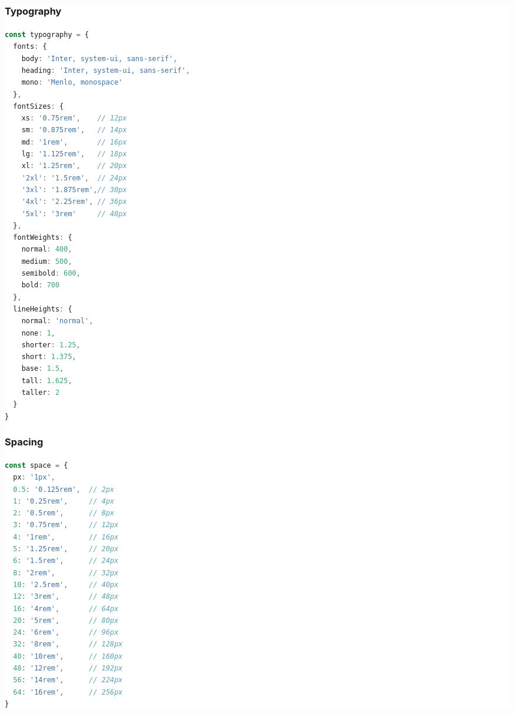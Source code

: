 ### Typography

```typescript
const typography = {
  fonts: {
    body: 'Inter, system-ui, sans-serif',
    heading: 'Inter, system-ui, sans-serif',
    mono: 'Menlo, monospace'
  },
  fontSizes: {
    xs: '0.75rem',    // 12px
    sm: '0.875rem',   // 14px
    md: '1rem',       // 16px
    lg: '1.125rem',   // 18px
    xl: '1.25rem',    // 20px
    '2xl': '1.5rem',  // 24px
    '3xl': '1.875rem',// 30px
    '4xl': '2.25rem', // 36px
    '5xl': '3rem'     // 48px
  },
  fontWeights: {
    normal: 400,
    medium: 500,
    semibold: 600,
    bold: 700
  },
  lineHeights: {
    normal: 'normal',
    none: 1,
    shorter: 1.25,
    short: 1.375,
    base: 1.5,
    tall: 1.625,
    taller: 2
  }
}
```

### Spacing

```typescript
const space = {
  px: '1px',
  0.5: '0.125rem',  // 2px
  1: '0.25rem',     // 4px
  2: '0.5rem',      // 8px
  3: '0.75rem',     // 12px
  4: '1rem',        // 16px
  5: '1.25rem',     // 20px
  6: '1.5rem',      // 24px
  8: '2rem',        // 32px
  10: '2.5rem',     // 40px
  12: '3rem',       // 48px
  16: '4rem',       // 64px
  20: '5rem',       // 80px
  24: '6rem',       // 96px
  32: '8rem',       // 128px
  40: '10rem',      // 160px
  48: '12rem',      // 192px
  56: '14rem',      // 224px
  64: '16rem',      // 256px
}
```
